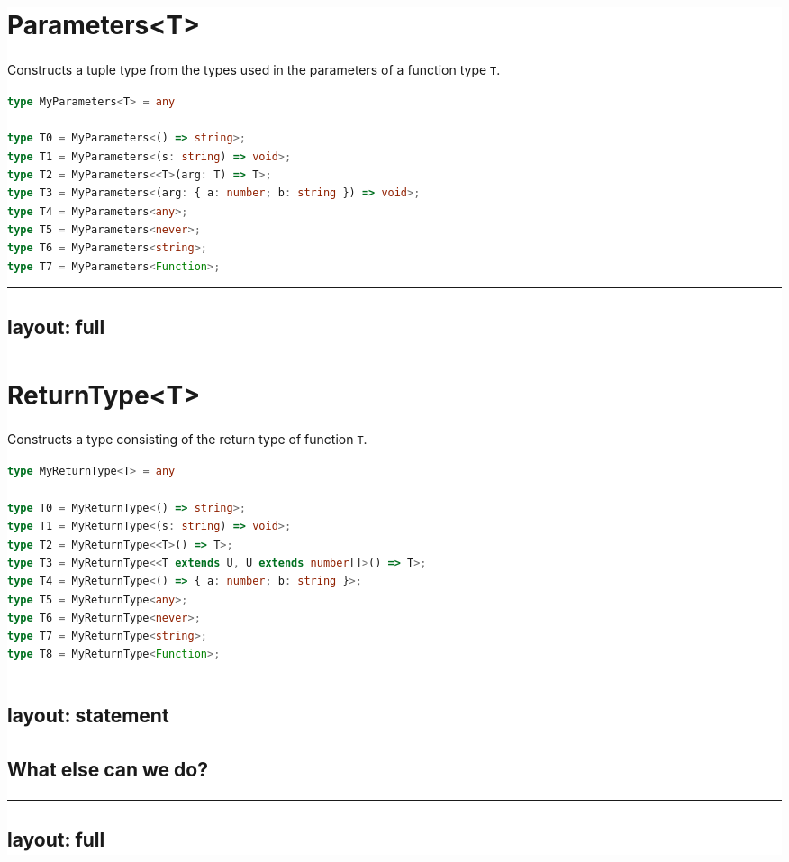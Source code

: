 # Parameters\<T\>

Constructs a tuple type from the types used in the parameters of a function type `T`.

```typescript {monaco}
type MyParameters<T> = any

type T0 = MyParameters<() => string>;
type T1 = MyParameters<(s: string) => void>;
type T2 = MyParameters<<T>(arg: T) => T>;
type T3 = MyParameters<(arg: { a: number; b: string }) => void>;
type T4 = MyParameters<any>;
type T5 = MyParameters<never>;
type T6 = MyParameters<string>;
type T7 = MyParameters<Function>;
```


---
layout: full
---

# ReturnType\<T\>

Constructs a type consisting of the return type of function `T`.

```typescript {monaco}
type MyReturnType<T> = any

type T0 = MyReturnType<() => string>;
type T1 = MyReturnType<(s: string) => void>;
type T2 = MyReturnType<<T>() => T>;
type T3 = MyReturnType<<T extends U, U extends number[]>() => T>;
type T4 = MyReturnType<() => { a: number; b: string }>;
type T5 = MyReturnType<any>;
type T6 = MyReturnType<never>;
type T7 = MyReturnType<string>;
type T8 = MyReturnType<Function>;
```


---
layout: statement
---

## What else can we do?


---
layout: full
---
